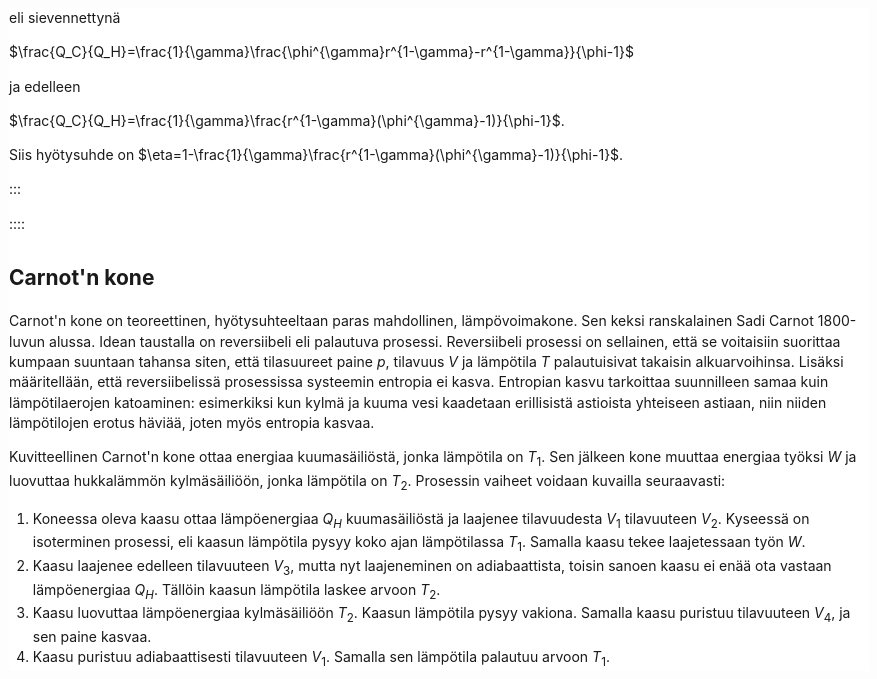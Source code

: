 eli sievennettynä

$\frac{Q_C}{Q_H}=\frac{1}{\gamma}\frac{\phi^{\gamma}r^{1-\gamma}-r^{1-\gamma}}{\phi-1}$

ja edelleen

$\frac{Q_C}{Q_H}=\frac{1}{\gamma}\frac{r^{1-\gamma}(\phi^{\gamma}-1)}{\phi-1}$.

Siis hyötysuhde on $\eta=1-\frac{1}{\gamma}\frac{r^{1-\gamma}(\phi^{\gamma}-1)}{\phi-1}$.


:::

::::


## Carnot'n kone

Carnot'n kone on teoreettinen, hyötysuhteeltaan paras mahdollinen, lämpövoimakone. Sen keksi ranskalainen Sadi Carnot 1800-luvun alussa. Idean taustalla on reversiibeli eli palautuva prosessi. Reversiibeli prosessi on sellainen, että se voitaisiin suorittaa kumpaan suuntaan tahansa siten, että tilasuureet paine $p$, tilavuus $V$ ja lämpötila $T$ palautuisivat takaisin alkuarvoihinsa. Lisäksi määritellään, että reversiibelissä prosessissa systeemin entropia ei kasva. Entropian kasvu tarkoittaa suunnilleen samaa kuin lämpötilaerojen katoaminen: esimerkiksi kun kylmä ja kuuma vesi kaadetaan erillisistä astioista yhteiseen astiaan, niin niiden lämpötilojen erotus häviää, joten myös entropia kasvaa.

Kuvitteellinen Carnot'n kone ottaa energiaa kuumasäiliöstä, jonka lämpötila on $T_1$. Sen jälkeen kone muuttaa energiaa työksi $W$ ja luovuttaa hukkalämmön kylmäsäiliöön, jonka lämpötila on $T_2$. Prosessin vaiheet voidaan kuvailla seuraavasti:

1. Koneessa oleva kaasu ottaa lämpöenergiaa $Q_H$ kuumasäiliöstä ja laajenee tilavuudesta $V_1$ tilavuuteen $V_2$. Kyseessä on isoterminen prosessi, eli kaasun lämpötila pysyy koko ajan lämpötilassa $T_1$. Samalla kaasu tekee laajetessaan työn $W$.
2. Kaasu laajenee edelleen tilavuuteen $V_3$, mutta nyt laajeneminen on adiabaattista, toisin sanoen kaasu ei enää ota vastaan lämpöenergiaa $Q_H$. Tällöin kaasun lämpötila laskee arvoon $T_2$.
3. Kaasu luovuttaa lämpöenergiaa kylmäsäiliöön $T_2$. Kaasun lämpötila pysyy vakiona. Samalla kaasu puristuu tilavuuteen $V_4$, ja sen paine kasvaa.
4. Kaasu puristuu adiabaattisesti tilavuuteen $V_1$. Samalla sen lämpötila palautuu arvoon $T_1$.
